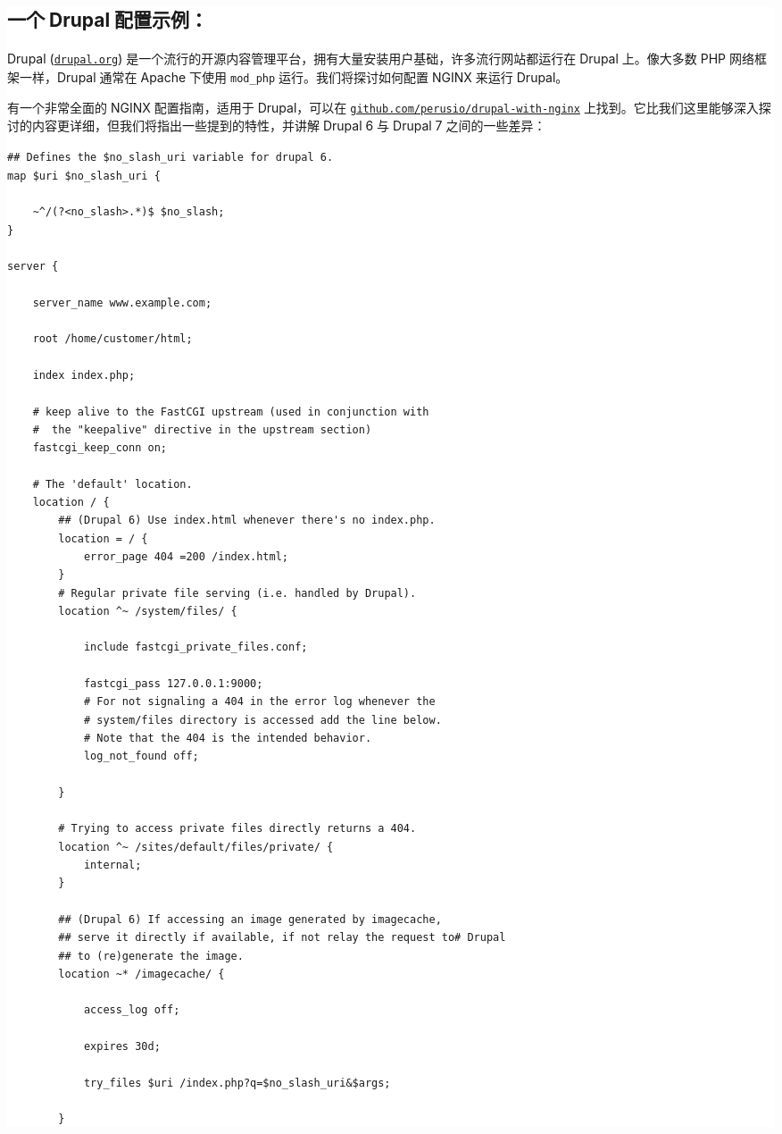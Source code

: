 
## 一个 Drupal 配置示例：

Drupal ([`drupal.org`](http://drupal.org)) 是一个流行的开源内容管理平台，拥有大量安装用户基础，许多流行网站都运行在 Drupal 上。像大多数 PHP 网络框架一样，Drupal 通常在 Apache 下使用 `mod_php` 运行。我们将探讨如何配置 NGINX 来运行 Drupal。

有一个非常全面的 NGINX 配置指南，适用于 Drupal，可以在 [`github.com/perusio/drupal-with-nginx`](https://github.com/perusio/drupal-with-nginx) 上找到。它比我们这里能够深入探讨的内容更详细，但我们将指出一些提到的特性，并讲解 Drupal 6 与 Drupal 7 之间的一些差异：

```
## Defines the $no_slash_uri variable for drupal 6.
map $uri $no_slash_uri {

    ~^/(?<no_slash>.*)$ $no_slash;
}

server { 

    server_name www.example.com; 

    root /home/customer/html; 

    index index.php;

    # keep alive to the FastCGI upstream (used in conjunction with
    #  the "keepalive" directive in the upstream section)
    fastcgi_keep_conn on;

    # The 'default' location.
    location / {
        ## (Drupal 6) Use index.html whenever there's no index.php.
        location = / {
            error_page 404 =200 /index.html;
        }
        # Regular private file serving (i.e. handled by Drupal).
        location ^~ /system/files/ {

            include fastcgi_private_files.conf;

            fastcgi_pass 127.0.0.1:9000;
            # For not signaling a 404 in the error log whenever the
            # system/files directory is accessed add the line below.
            # Note that the 404 is the intended behavior.
            log_not_found off;

        }

        # Trying to access private files directly returns a 404.
        location ^~ /sites/default/files/private/ {
            internal;
        }

        ## (Drupal 6) If accessing an image generated by imagecache,
        ## serve it directly if available, if not relay the request to# Drupal
        ## to (re)generate the image.
        location ~* /imagecache/ {

            access_log off;

            expires 30d;

            try_files $uri /index.php?q=$no_slash_uri&$args;

        }
```